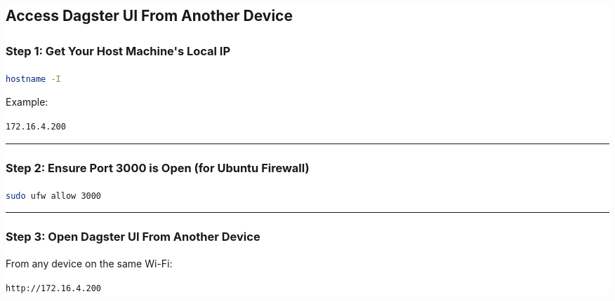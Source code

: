 ## Access Dagster UI From Another Device

### Step 1: Get Your Host Machine's Local IP

```bash
hostname -I
```

Example:

```bash
172.16.4.200
```

---

### Step 2: Ensure Port 3000 is Open (for Ubuntu Firewall)

```bash
sudo ufw allow 3000
```

---

### Step 3: Open Dagster UI From Another Device

From any device on the same Wi-Fi:

```
http://172.16.4.200
```

